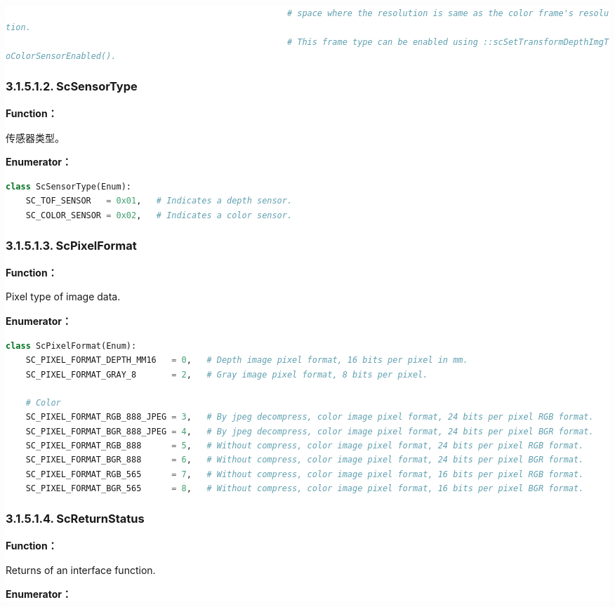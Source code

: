 ```python
                                                        # space where the resolution is same as the color frame's resolution.
                                                        # This frame type can be enabled using ::scSetTransformDepthImgToColorSensorEnabled().
```

### 3.1.5.1.2. ScSensorType

**Function：**

传感器类型。

**Enumerator：**

```python
class ScSensorType(Enum):
    SC_TOF_SENSOR   = 0x01,   # Indicates a depth sensor.
    SC_COLOR_SENSOR = 0x02,   # Indicates a color sensor.
```

### 3.1.5.1.3. ScPixelFormat

**Function：**

Pixel type of image data.

**Enumerator：**

```python
class ScPixelFormat(Enum):
    SC_PIXEL_FORMAT_DEPTH_MM16   = 0,   # Depth image pixel format, 16 bits per pixel in mm.
    SC_PIXEL_FORMAT_GRAY_8       = 2,   # Gray image pixel format, 8 bits per pixel.

    # Color
    SC_PIXEL_FORMAT_RGB_888_JPEG = 3,   # By jpeg decompress, color image pixel format, 24 bits per pixel RGB format.
    SC_PIXEL_FORMAT_BGR_888_JPEG = 4,   # By jpeg decompress, color image pixel format, 24 bits per pixel BGR format.
    SC_PIXEL_FORMAT_RGB_888      = 5,   # Without compress, color image pixel format, 24 bits per pixel RGB format.
    SC_PIXEL_FORMAT_BGR_888      = 6,   # Without compress, color image pixel format, 24 bits per pixel BGR format.
    SC_PIXEL_FORMAT_RGB_565      = 7,   # Without compress, color image pixel format, 16 bits per pixel RGB format.
    SC_PIXEL_FORMAT_BGR_565      = 8,   # Without compress, color image pixel format, 16 bits per pixel BGR format.
```

### 3.1.5.1.4. ScReturnStatus

**Function：**

Returns of an interface function.

**Enumerator：**
